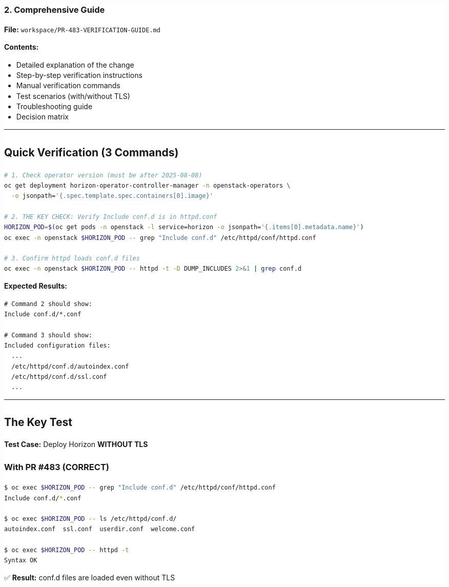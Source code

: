 ### 2. Comprehensive Guide

**File:** `workspace/PR-483-VERIFICATION-GUIDE.md`

**Contents:**
- Detailed explanation of the change
- Step-by-step verification instructions
- Manual verification commands
- Test scenarios (with/without TLS)
- Troubleshooting guide
- Decision matrix

---

## Quick Verification (3 Commands)

```bash
# 1. Check operator version (must be after 2025-08-08)
oc get deployment horizon-operator-controller-manager -n openstack-operators \
  -o jsonpath='{.spec.template.spec.containers[0].image}'

# 2. THE KEY CHECK: Verify Include conf.d is in httpd.conf
HORIZON_POD=$(oc get pods -n openstack -l service=horizon -o jsonpath='{.items[0].metadata.name}')
oc exec -n openstack $HORIZON_POD -- grep "Include conf.d" /etc/httpd/conf/httpd.conf

# 3. Confirm httpd loads conf.d files
oc exec -n openstack $HORIZON_POD -- httpd -t -D DUMP_INCLUDES 2>&1 | grep conf.d
```

**Expected Results:**
```
# Command 2 should show:
Include conf.d/*.conf

# Command 3 should show:
Included configuration files:
  ...
  /etc/httpd/conf.d/autoindex.conf
  /etc/httpd/conf.d/ssl.conf
  ...
```

---

## The Key Test

**Test Case:** Deploy Horizon **WITHOUT TLS**

### With PR #483 (CORRECT)
```bash
$ oc exec $HORIZON_POD -- grep "Include conf.d" /etc/httpd/conf/httpd.conf
Include conf.d/*.conf

$ oc exec $HORIZON_POD -- ls /etc/httpd/conf.d/
autoindex.conf  ssl.conf  userdir.conf  welcome.conf

$ oc exec $HORIZON_POD -- httpd -t
Syntax OK
```
✅ **Result:** conf.d files are loaded even without TLS

